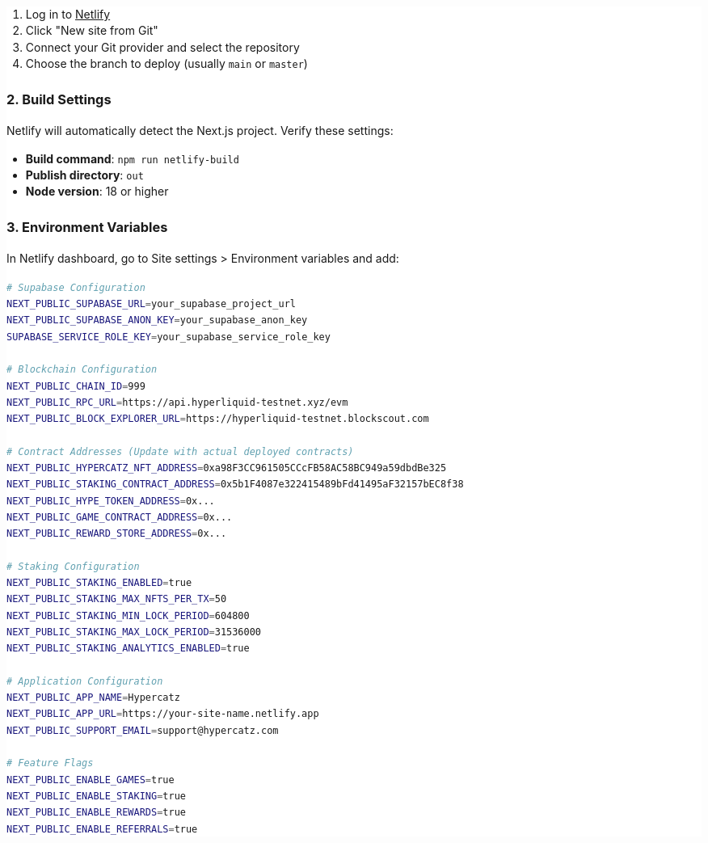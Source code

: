1. Log in to [Netlify](https://netlify.com)
2. Click "New site from Git"
3. Connect your Git provider and select the repository
4. Choose the branch to deploy (usually `main` or `master`)

### 2. Build Settings

Netlify will automatically detect the Next.js project. Verify these settings:

- **Build command**: `npm run netlify-build`
- **Publish directory**: `out`
- **Node version**: 18 or higher

### 3. Environment Variables

In Netlify dashboard, go to Site settings > Environment variables and add:

```bash
# Supabase Configuration
NEXT_PUBLIC_SUPABASE_URL=your_supabase_project_url
NEXT_PUBLIC_SUPABASE_ANON_KEY=your_supabase_anon_key
SUPABASE_SERVICE_ROLE_KEY=your_supabase_service_role_key

# Blockchain Configuration
NEXT_PUBLIC_CHAIN_ID=999
NEXT_PUBLIC_RPC_URL=https://api.hyperliquid-testnet.xyz/evm
NEXT_PUBLIC_BLOCK_EXPLORER_URL=https://hyperliquid-testnet.blockscout.com

# Contract Addresses (Update with actual deployed contracts)
NEXT_PUBLIC_HYPERCATZ_NFT_ADDRESS=0xa98F3CC961505CCcFB58AC58BC949a59dbdBe325
NEXT_PUBLIC_STAKING_CONTRACT_ADDRESS=0x5b1F4087e322415489bFd41495aF32157bEC8f38
NEXT_PUBLIC_HYPE_TOKEN_ADDRESS=0x...
NEXT_PUBLIC_GAME_CONTRACT_ADDRESS=0x...
NEXT_PUBLIC_REWARD_STORE_ADDRESS=0x...

# Staking Configuration
NEXT_PUBLIC_STAKING_ENABLED=true
NEXT_PUBLIC_STAKING_MAX_NFTS_PER_TX=50
NEXT_PUBLIC_STAKING_MIN_LOCK_PERIOD=604800
NEXT_PUBLIC_STAKING_MAX_LOCK_PERIOD=31536000
NEXT_PUBLIC_STAKING_ANALYTICS_ENABLED=true

# Application Configuration
NEXT_PUBLIC_APP_NAME=Hypercatz
NEXT_PUBLIC_APP_URL=https://your-site-name.netlify.app
NEXT_PUBLIC_SUPPORT_EMAIL=support@hypercatz.com

# Feature Flags
NEXT_PUBLIC_ENABLE_GAMES=true
NEXT_PUBLIC_ENABLE_STAKING=true
NEXT_PUBLIC_ENABLE_REWARDS=true
NEXT_PUBLIC_ENABLE_REFERRALS=true
```
